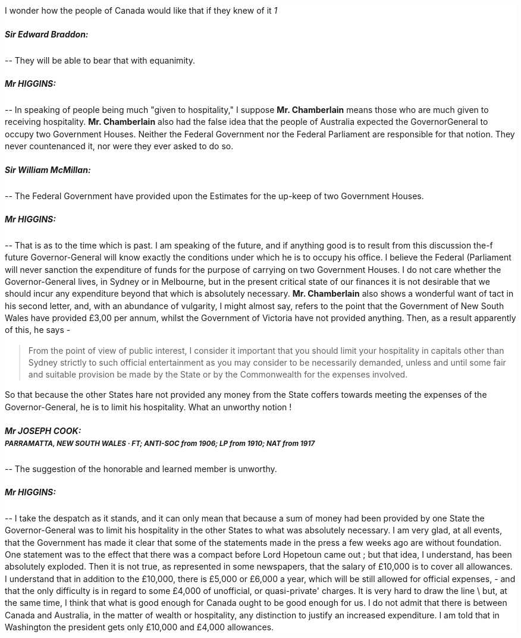 I wonder how the people of Canada would like that if they knew of it  *1* 

##### Sir Edward Braddon:

-- They will be able to bear that with equanimity. 

##### Mr HIGGINS:

-- In speaking of people being much "given to hospitality," I suppose  **Mr. Chamberlain**  means those who are much given to receiving hospitality.  **Mr. Chamberlain**  also had the false idea that the people of Australia expected the GovernorGeneral to occupy two Government Houses. Neither the Federal Government nor the Federal Parliament are responsible for that notion. They never countenanced it, nor were they ever asked to do so. 

##### Sir William McMillan:

-- The Federal Government have provided upon the Estimates for the up-keep of two Government Houses. 

##### Mr HIGGINS:

-- That is as to the time which is past. I am speaking of the future, and if anything good is to result from this discussion the-f future Governor-General will know exactly the conditions under which he is to occupy his office. I believe the Federal (Parliament will never sanction the expenditure of funds for the purpose of carrying on two Government Houses. I do not care whether the Governor-General lives, in Sydney or in Melbourne, but in the present critical state of our finances it is not desirable that we should incur any expenditure beyond that which is absolutely necessary.  **Mr. Chamberlain**  also shows a wonderful want of tact in his second letter, and, with an abundance of vulgarity, I might almost say, refers to the point that the Government of New South Wales have provided £3,00 per annum, whilst the Government of Victoria have not provided anything. Then, as a result apparently of this, he says - 

  >From the point of view of public interest, I consider it important that you should limit your hospitality in capitals other than Sydney strictly to such official entertainment as you may consider to be necessarily demanded, unless and until some fair and suitable provision be made by the State or by the Commonwealth for the expenses involved. 

So that because the other States hare not provided any money from the State coffers towards meeting the expenses of the Governor-General, he is to limit his hospitality. What an unworthy notion ! 

##### Mr JOSEPH COOK:<br><small class="text-muted">PARRAMATTA, NEW SOUTH WALES &middot; FT; ANTI-SOC from 1906; LP from 1910; NAT from 1917</small>

-- The suggestion of the honorable and learned member is unworthy. 

##### Mr HIGGINS:

-- I take the despatch as it stands, and it can only mean that because a sum of money had been provided by one State the Governor-General was to limit his hospitality in the other States to what was absolutely necessary. I am very glad, at all events, that the Government has made it clear that some of the statements made in the press a few weeks ago are without foundation. One statement was to the effect that there was a compact before Lord Hopetoun came out ; but that idea, I understand, has been absolutely exploded. Then it is not true, as represented in some newspapers, that the salary of £10,000 is to cover all allowances. I understand that in addition to the £10,000, there is £5,000 or £6,000 a year, which will be still allowed for official expenses, - and that the only difficulty is in regard to some £4,000 of unofficial, or quasi-private' charges. It is very hard to draw the line \ but, at the same time, I think that what is good enough for Canada ought to be good enough for us. I do not admit that there is between Canada and Australia, in the matter of wealth or hospitality, any distinction to justify an increased expenditure. I am told that in Washington the  president  gets only £10,000 and £4,000 allowances. 
